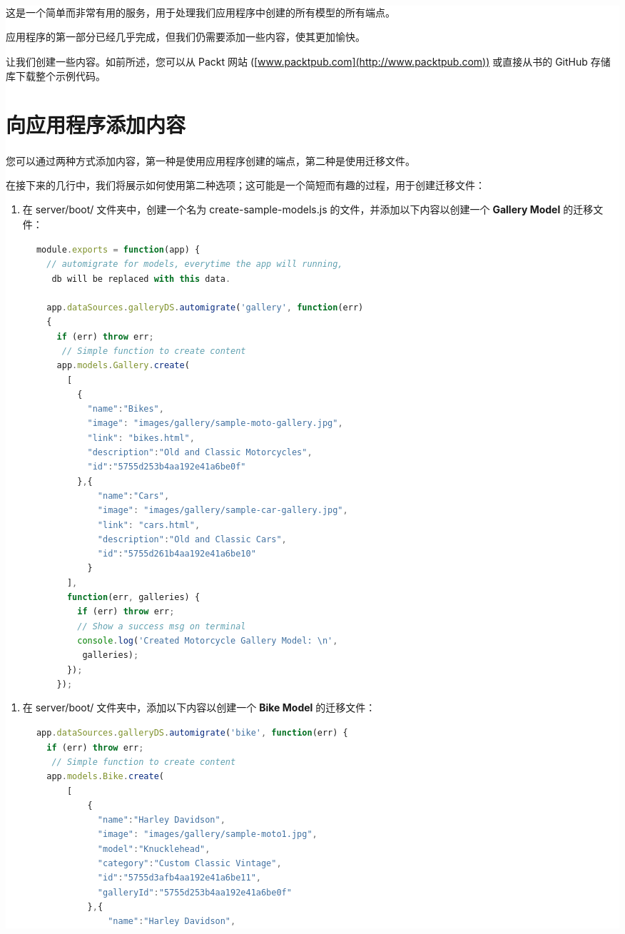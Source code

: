 这是一个简单而非常有用的服务，用于处理我们应用程序中创建的所有模型的所有端点。

应用程序的第一部分已经几乎完成，但我们仍需要添加一些内容，使其更加愉快。

让我们创建一些内容。如前所述，您可以从 Packt 网站 ([www.packtpub.com](http://www.packtpub.com)) 或直接从书的 GitHub 存储库下载整个示例代码。

# 向应用程序添加内容

您可以通过两种方式添加内容，第一种是使用应用程序创建的端点，第二种是使用迁移文件。

在接下来的几行中，我们将展示如何使用第二种选项；这可能是一个简短而有趣的过程，用于创建迁移文件：

1.  在 server/boot/ 文件夹中，创建一个名为 create-sample-models.js 的文件，并添加以下内容以创建一个 **Gallery Model** 的迁移文件：

```js
      module.exports = function(app) { 
        // automigrate for models, everytime the app will running,
         db will be replaced with this data. 

        app.dataSources.galleryDS.automigrate('gallery', function(err)
        { 
          if (err) throw err; 
           // Simple function to create content 
          app.models.Gallery.create( 
            [ 
              { 
                "name":"Bikes", 
                "image": "images/gallery/sample-moto-gallery.jpg", 
                "link": "bikes.html", 
                "description":"Old and Classic Motorcycles", 
                "id":"5755d253b4aa192e41a6be0f" 
              },{ 
                  "name":"Cars", 
                  "image": "images/gallery/sample-car-gallery.jpg", 
                  "link": "cars.html", 
                  "description":"Old and Classic Cars", 
                  "id":"5755d261b4aa192e41a6be10" 
                } 
            ],
            function(err, galleries) { 
              if (err) throw err; 
              // Show a success msg on terminal 
              console.log('Created Motorcycle Gallery Model: \n',
               galleries); 
            }); 
          }); 

```

1.  在 server/boot/ 文件夹中，添加以下内容以创建一个 **Bike Model** 的迁移文件：

```js
      app.dataSources.galleryDS.automigrate('bike', function(err) { 
        if (err) throw err; 
         // Simple function to create content 
        app.models.Bike.create( 
            [ 
                { 
                  "name":"Harley Davidson", 
                  "image": "images/gallery/sample-moto1.jpg", 
                  "model":"Knucklehead", 
                  "category":"Custom Classic Vintage", 
                  "id":"5755d3afb4aa192e41a6be11", 
                  "galleryId":"5755d253b4aa192e41a6be0f" 
                },{ 
                    "name":"Harley Davidson", 
```